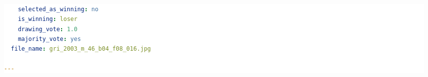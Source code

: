 ```yaml
    selected_as_winning: no
    is_winning: loser
    drawing_vote: 1.0
    majority_vote: yes
  file_name: gri_2003_m_46_b04_f08_016.jpg

---
```

